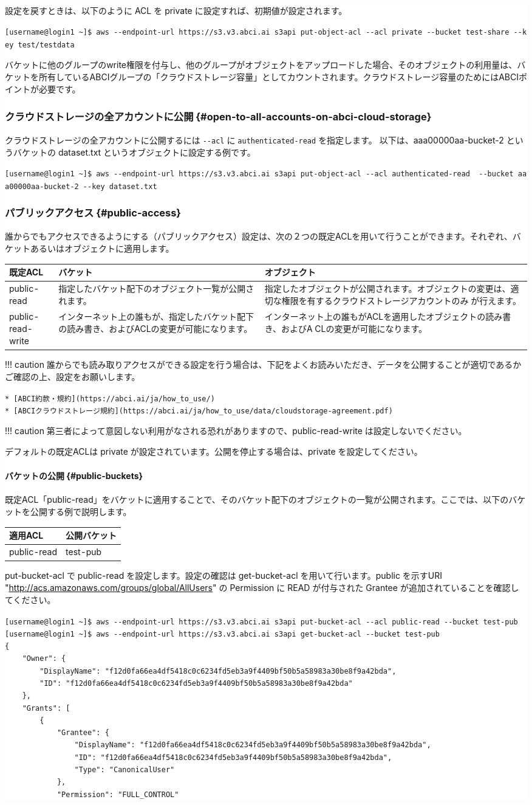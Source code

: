設定を戻すときは、以下のように ACL を private に設定すれば、初期値が設定されます。
```
[username@login1 ~]$ aws --endpoint-url https://s3.v3.abci.ai s3api put-object-acl --acl private --bucket test-share --key test/testdata
```
バケットに他のグループのwrite権限を付与し、他のグループがオブジェクトをアップロードした場合、そのオブジェクトの利用量は、バケットを所有しているABCIグループの「クラウドストレージ容量」としてカウントされます。クラウドストレージ容量のためにはABCIポイントが必要です。

### クラウドストレージの全アカウントに公開 {#open-to-all-accounts-on-abci-cloud-storage}

クラウドストレージの全アカウントに公開するには `--acl` に `authenticated-read` を指定します。
以下は、aaa00000aa-bucket-2 というバケットの dataset.txt というオブジェクトに設定する例です。

```
[username@login1 ~]$ aws --endpoint-url https://s3.v3.abci.ai s3api put-object-acl --acl authenticated-read  --bucket aaa00000aa-bucket-2 --key dataset.txt
```

### パブリックアクセス {#public-access}

誰からでもアクセスできるようにする（パブリックアクセス）設定は、次の２つの既定ACLを用いて行うことができます。それぞれ、バケットあるいはオブジェクトに適用します。

| 既定ACL           |バケット                                                                                   |オブジェクト|
| :--| :--| :--|
| public-read       |指定したバケット配下のオブジェクト一覧が公開されます。                                     |指定したオブジェクトが公開されます。オブジェクトの変更は、適切な権限を有するクラウドストレージアカウントのみ が行えます。
| public-read-write |インターネット上の誰もが、指定したバケット配下の読み書き、およびACLの変更が可能になります。|インターネット上の誰もがACLを適用したオブジェクトの読み書き、およびA CLの変更が可能になります。

!!! caution
    誰からでも読み取りアクセスができる設定を行う場合は、下記をよくお読みいただき、データを公開することが適切であるかご確認の上、設定をお願いします。

    * [ABCI約款・規約](https://abci.ai/ja/how_to_use/)
    * [ABCIクラウドストレージ規約](https://abci.ai/ja/how_to_use/data/cloudstorage-agreement.pdf)

!!! caution
    第三者によって意図しない利用がなされる恐れがありますので、public-read-write は設定しないでください。

デフォルトの既定ACLは private が設定されています。公開を停止する場合は、private を設定してください。

#### バケットの公開 {#public-buckets}

既定ACL「public-read」をバケットに適用することで、そのバケット配下のオブジェクトの一覧が公開されます。ここでは、以下のバケットを公開する例で説明します。

| 適用ACL        |公開バケット|
| :--| :--|
| public-read	|test-pub|

put-bucket-acl で public-read を設定します。設定の確認は get-bucket-acl を用いて行います。public を示すURI "http://acs.amazonaws.com/groups/global/AllUsers" の Permission に READ が付与された Grantee が追加されていることを確認してください。

```
[username@login1 ~]$ aws --endpoint-url https://s3.v3.abci.ai s3api put-bucket-acl --acl public-read --bucket test-pub
[username@login1 ~]$ aws --endpoint-url https://s3.v3.abci.ai s3api get-bucket-acl --bucket test-pub
{
    "Owner": {
        "DisplayName": "f12d0fa66ea4df5418c0c6234fd5eb3a9f4409bf50b5a58983a30be8f9a42bda",
        "ID": "f12d0fa66ea4df5418c0c6234fd5eb3a9f4409bf50b5a58983a30be8f9a42bda"
    },
    "Grants": [
        {
            "Grantee": {
                "DisplayName": "f12d0fa66ea4df5418c0c6234fd5eb3a9f4409bf50b5a58983a30be8f9a42bda",
                "ID": "f12d0fa66ea4df5418c0c6234fd5eb3a9f4409bf50b5a58983a30be8f9a42bda",
                "Type": "CanonicalUser"
            },
            "Permission": "FULL_CONTROL"
```